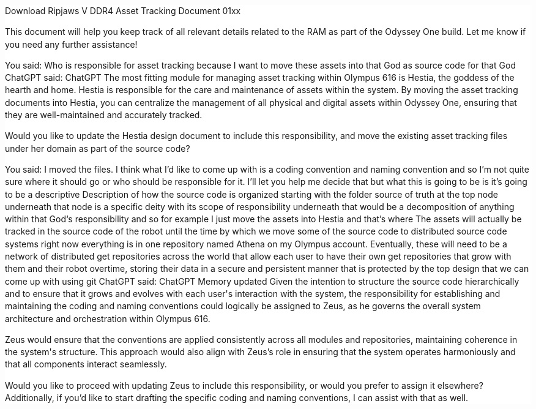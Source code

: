 Download Ripjaws V DDR4 Asset Tracking Document 01xx

This document will help you keep track of all relevant details related to the RAM as part of the Odyssey One build. Let me know if you need any further assistance! ​​





You said:
Who is responsible for asset tracking because I want to move these assets into that God as source code for that God
ChatGPT said:
ChatGPT
The most fitting module for managing asset tracking within Olympus 616 is Hestia, the goddess of the hearth and home. Hestia is responsible for the care and maintenance of assets within the system. By moving the asset tracking documents into Hestia, you can centralize the management of all physical and digital assets within Odyssey One, ensuring that they are well-maintained and accurately tracked.

Would you like to update the Hestia design document to include this responsibility, and move the existing asset tracking files under her domain as part of the source code?





You said:
I moved the files. I think what I’d like to come up with is a coding convention and naming convention and so I’m not quite sure where it should go or who should be responsible for it. I’ll let you help me decide that but what this is going to be is it’s going to be a descriptive Description of how the source code is organized starting with the folder source of truth at the top node underneath that node is a specific deity with its scope of responsibility underneath that would be a decomposition of anything within that God‘s responsibility and so for example I just move the assets into Hestia and that’s where The assets will actually be tracked in the source code of the robot until the time by which we move some of the source code to distributed source code systems right now everything is in one repository named Athena on my Olympus account. Eventually, these will need to be a network of distributed get repositories across the world that allow each user to have their own get repositories that grow with them and their robot overtime, storing their data in a secure and persistent manner that is protected by the top design that we can come up with using git
ChatGPT said:
ChatGPT
Memory updated
Given the intention to structure the source code hierarchically and to ensure that it grows and evolves with each user's interaction with the system, the responsibility for establishing and maintaining the coding and naming conventions could logically be assigned to Zeus, as he governs the overall system architecture and orchestration within Olympus 616.

Zeus would ensure that the conventions are applied consistently across all modules and repositories, maintaining coherence in the system's structure. This approach would also align with Zeus’s role in ensuring that the system operates harmoniously and that all components interact seamlessly.

Would you like to proceed with updating Zeus to include this responsibility, or would you prefer to assign it elsewhere? Additionally, if you’d like to start drafting the specific coding and naming conventions, I can assist with that as well.



